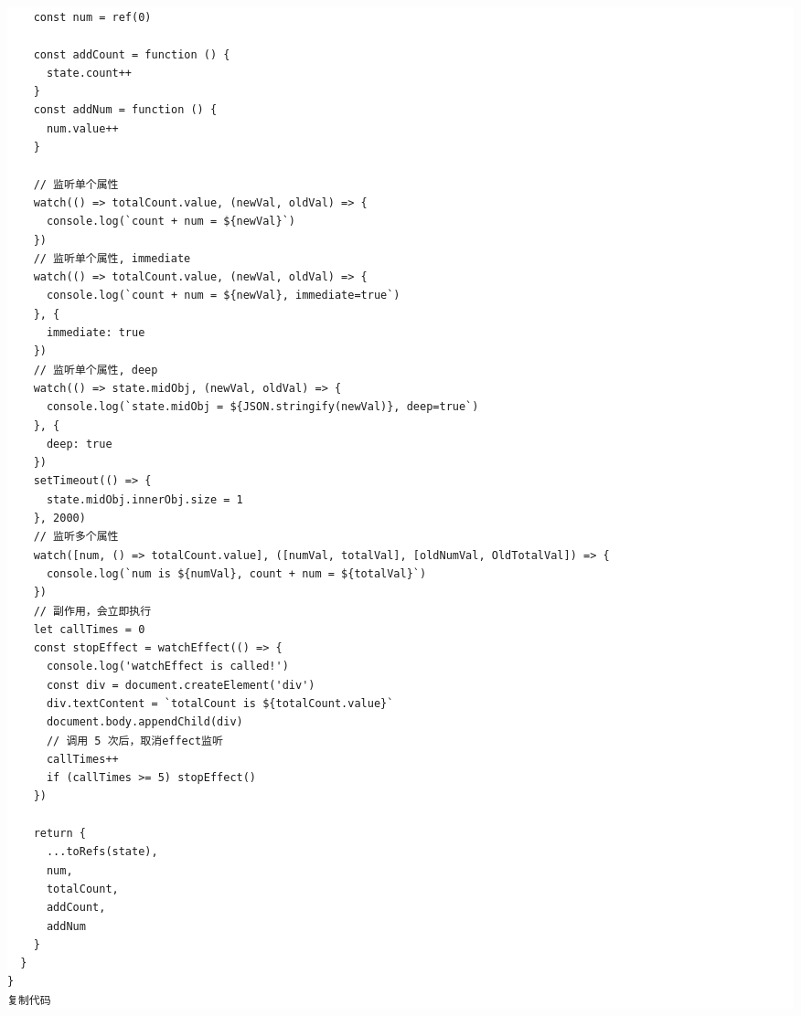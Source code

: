 ```
    const num = ref(0)

    const addCount = function () {
      state.count++
    }
    const addNum = function () {
      num.value++
    }

    // 监听单个属性
    watch(() => totalCount.value, (newVal, oldVal) => {
      console.log(`count + num = ${newVal}`)
    })
    // 监听单个属性, immediate
    watch(() => totalCount.value, (newVal, oldVal) => {
      console.log(`count + num = ${newVal}, immediate=true`)
    }, {
      immediate: true
    })
    // 监听单个属性, deep
    watch(() => state.midObj, (newVal, oldVal) => {
      console.log(`state.midObj = ${JSON.stringify(newVal)}, deep=true`)
    }, {
      deep: true
    })
    setTimeout(() => {
      state.midObj.innerObj.size = 1
    }, 2000)
    // 监听多个属性
    watch([num, () => totalCount.value], ([numVal, totalVal], [oldNumVal, OldTotalVal]) => {
      console.log(`num is ${numVal}, count + num = ${totalVal}`)
    })
    // 副作用，会立即执行
    let callTimes = 0
    const stopEffect = watchEffect(() => {
      console.log('watchEffect is called!')
      const div = document.createElement('div')
      div.textContent = `totalCount is ${totalCount.value}`
      document.body.appendChild(div)
      // 调用 5 次后，取消effect监听
      callTimes++
      if (callTimes >= 5) stopEffect()
    })

    return {
      ...toRefs(state),
      num,
      totalCount,
      addCount,
      addNum
    }
  }
}
复制代码
```
